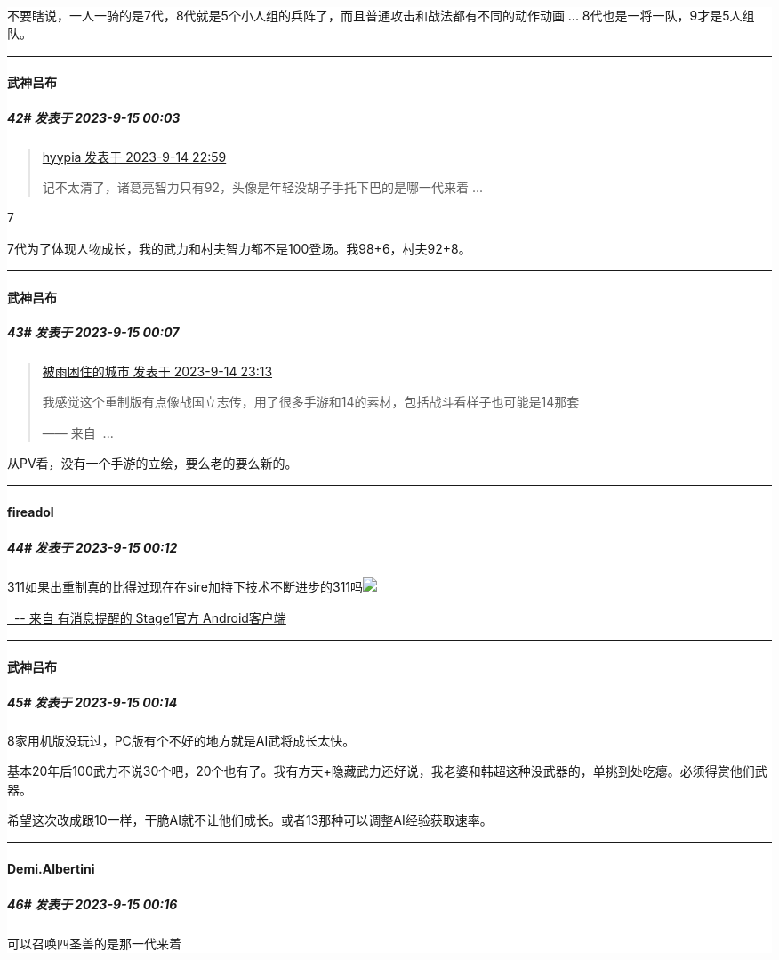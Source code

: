 不要瞎说，一人一骑的是7代，8代就是5个小人组的兵阵了，而且普通攻击和战法都有不同的动作动画 ...</blockquote>
8代也是一将一队，9才是5人组队。

*****

####  武神吕布  
##### 42#       发表于 2023-9-15 00:03

<blockquote><a href="httphttps://bbs.saraba1st.com/2b/forum.php?mod=redirect&amp;goto=findpost&amp;pid=62409590&amp;ptid=2152799" target="_blank">hyypia 发表于 2023-9-14 22:59</a>

记不太清了，诸葛亮智力只有92，头像是年轻没胡子手托下巴的是哪一代来着 ...</blockquote>
7

7代为了体现人物成长，我的武力和村夫智力都不是100登场。我98+6，村夫92+8。

*****

####  武神吕布  
##### 43#       发表于 2023-9-15 00:07

<blockquote><a href="httphttps://bbs.saraba1st.com/2b/forum.php?mod=redirect&amp;goto=findpost&amp;pid=62409874&amp;ptid=2152799" target="_blank">被雨困住的城市 发表于 2023-9-14 23:13</a>

我感觉这个重制版有点像战国立志传，用了很多手游和14的素材，包括战斗看样子也可能是14那套

—— 来自  ...</blockquote>
从PV看，没有一个手游的立绘，要么老的要么新的。

*****

####  fireadol  
##### 44#       发表于 2023-9-15 00:12

311如果出重制真的比得过现在在sire加持下技术不断进步的311吗<img src="https://static.saraba1st.com/image/smiley/face2017/001.png" referrerpolicy="no-referrer">

[  -- 来自 有消息提醒的 Stage1官方 Android客户端](https://www.coolapk.com/apk/140634)

*****

####  武神吕布  
##### 45#       发表于 2023-9-15 00:14

8家用机版没玩过，PC版有个不好的地方就是AI武将成长太快。

基本20年后100武力不说30个吧，20个也有了。我有方天+隐藏武力还好说，我老婆和韩超这种没武器的，单挑到处吃瘪。必须得赏他们武器。

希望这次改成跟10一样，干脆AI就不让他们成长。或者13那种可以调整AI经验获取速率。

*****

####  Demi.Albertini  
##### 46#       发表于 2023-9-15 00:16

可以召唤四圣兽的是那一代来着
